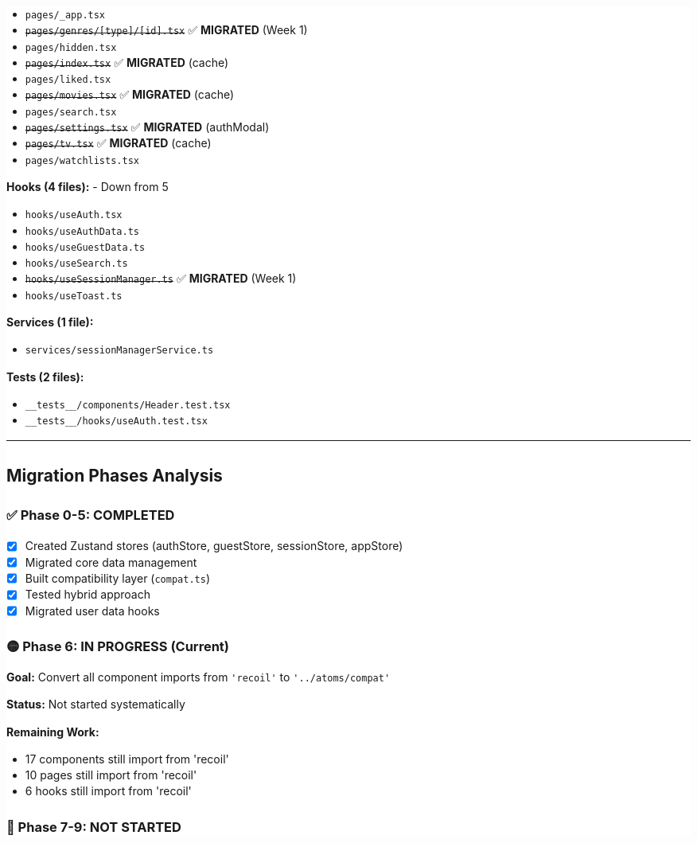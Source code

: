 - `pages/_app.tsx`
- ~~`pages/genres/[type]/[id].tsx`~~ ✅ **MIGRATED** (Week 1)
- `pages/hidden.tsx`
- ~~`pages/index.tsx`~~ ✅ **MIGRATED** (cache)
- `pages/liked.tsx`
- ~~`pages/movies.tsx`~~ ✅ **MIGRATED** (cache)
- `pages/search.tsx`
- ~~`pages/settings.tsx`~~ ✅ **MIGRATED** (authModal)
- ~~`pages/tv.tsx`~~ ✅ **MIGRATED** (cache)
- `pages/watchlists.tsx`

**Hooks (4 files):** - Down from 5

- `hooks/useAuth.tsx`
- `hooks/useAuthData.ts`
- `hooks/useGuestData.ts`
- `hooks/useSearch.ts`
- ~~`hooks/useSessionManager.ts`~~ ✅ **MIGRATED** (Week 1)
- `hooks/useToast.ts`

**Services (1 file):**

- `services/sessionManagerService.ts`

**Tests (2 files):**

- `__tests__/components/Header.test.tsx`
- `__tests__/hooks/useAuth.test.tsx`

---

## Migration Phases Analysis

### ✅ Phase 0-5: COMPLETED

- [x] Created Zustand stores (authStore, guestStore, sessionStore, appStore)
- [x] Migrated core data management
- [x] Built compatibility layer (`compat.ts`)
- [x] Tested hybrid approach
- [x] Migrated user data hooks

### 🟡 Phase 6: IN PROGRESS (Current)

**Goal:** Convert all component imports from `'recoil'` to `'../atoms/compat'`

**Status:** Not started systematically

**Remaining Work:**

- 17 components still import from 'recoil'
- 10 pages still import from 'recoil'
- 6 hooks still import from 'recoil'

### 🔴 Phase 7-9: NOT STARTED
